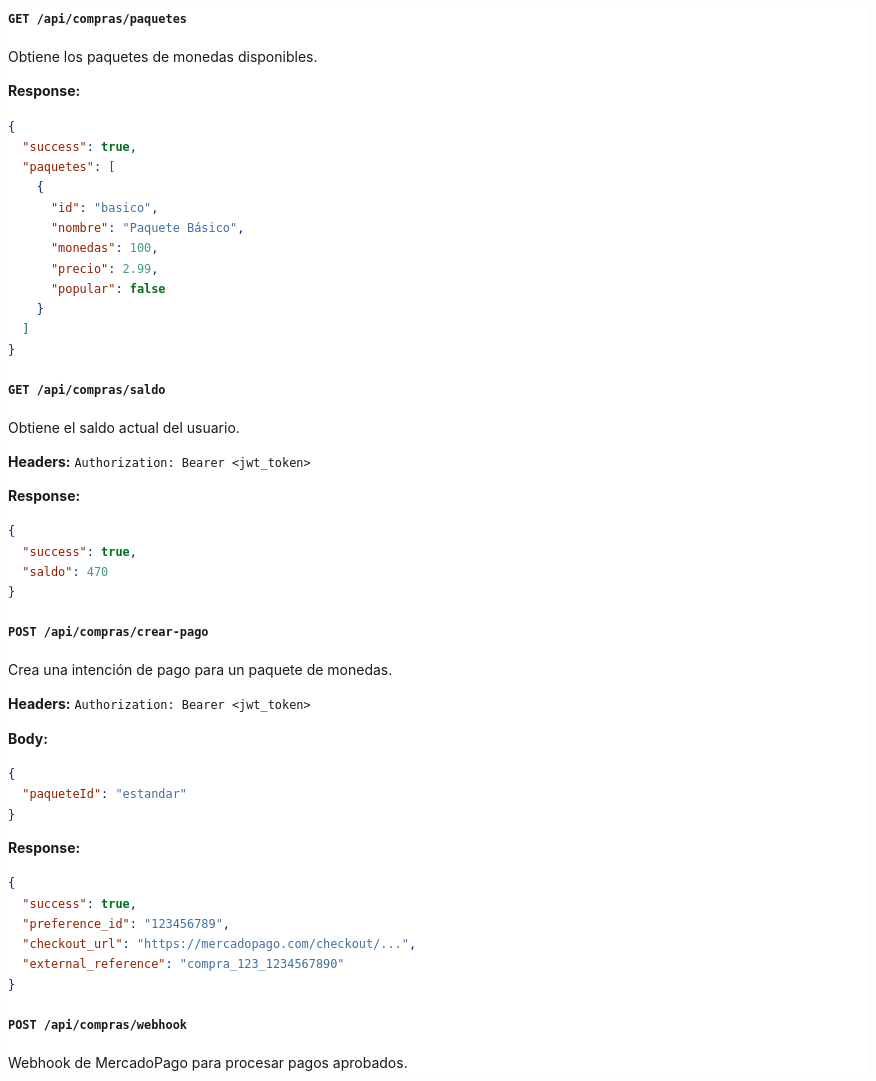 #### `GET /api/compras/paquetes`
Obtiene los paquetes de monedas disponibles.

**Response:**
```json
{
  "success": true,
  "paquetes": [
    {
      "id": "basico",
      "nombre": "Paquete Básico",
      "monedas": 100,
      "precio": 2.99,
      "popular": false
    }
  ]
}
```

#### `GET /api/compras/saldo`
Obtiene el saldo actual del usuario.

**Headers:** `Authorization: Bearer <jwt_token>`

**Response:**
```json
{
  "success": true,
  "saldo": 470
}
```

#### `POST /api/compras/crear-pago`
Crea una intención de pago para un paquete de monedas.

**Headers:** `Authorization: Bearer <jwt_token>`

**Body:**
```json
{
  "paqueteId": "estandar"
}
```

**Response:**
```json
{
  "success": true,
  "preference_id": "123456789",
  "checkout_url": "https://mercadopago.com/checkout/...",
  "external_reference": "compra_123_1234567890"
}
```

#### `POST /api/compras/webhook`
Webhook de MercadoPago para procesar pagos aprobados.
